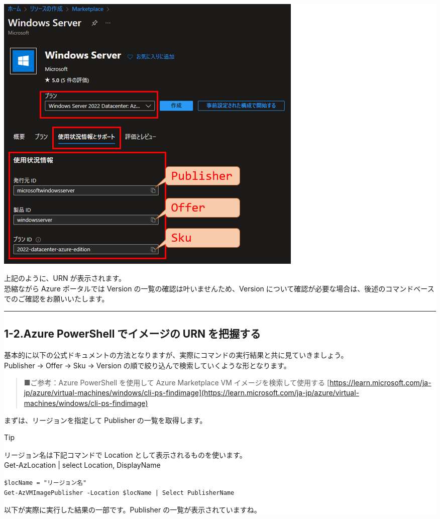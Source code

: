 ![](./os-disk-size-of-image/2022-12-29-11-43-09.png)

上記のように、URN が表示されます。  
恐縮ながら Azure ポータルでは Version の一覧の確認は叶いませんため、Version について確認が必要な場合は、後述のコマンドベースでのご確認をお願いいたします。

---
## 1-2.Azure PowerShell でイメージの URN を把握する

基本的に以下の公式ドキュメントの方法となりますが、実際にコマンドの実行結果と共に見ていきましょう。  
Publisher → Offer → Sku → Version の順で絞り込んで検索していくような形となります。

> ■ご参考：Azure PowerShell を使用して Azure Marketplace VM イメージを検索して使用する
> [https://learn.microsoft.com/ja-jp/azure/virtual-machines/windows/cli-ps-findimage](https://learn.microsoft.com/ja-jp/azure/virtual-machines/windows/cli-ps-findimage)

まずは、リージョンを指定して Publisher の一覧を取得します。

> [!TIP]
> リージョン名は下記コマンドで Location として表示されるものを使います。  
> Get-AzLocation | select Location, DisplayName

```CMD
$locName = "リージョン名"
Get-AzVMImagePublisher -Location $locName | Select PublisherName
```

以下が実際に実行した結果の一部です。Publisher の一覧が表示されていますね。
